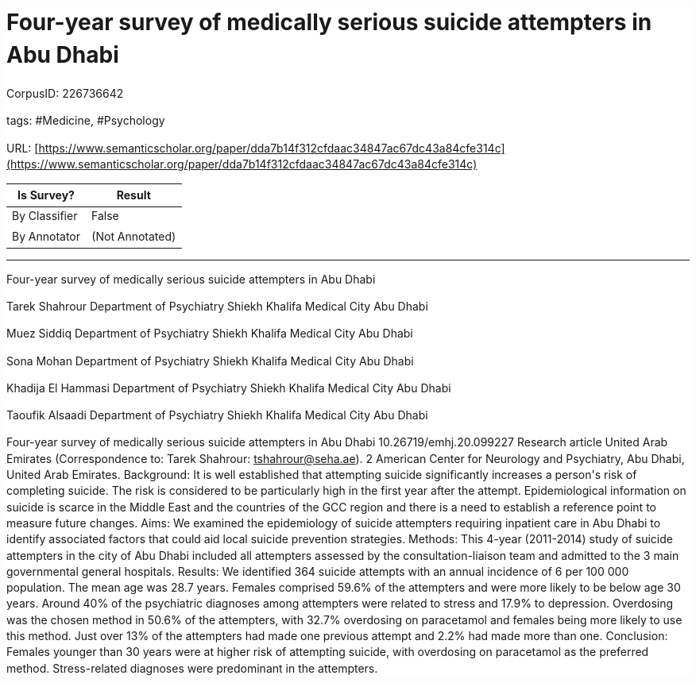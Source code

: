# Four-year survey of medically serious suicide attempters in Abu Dhabi

CorpusID: 226736642
 
tags: #Medicine, #Psychology

URL: [https://www.semanticscholar.org/paper/dda7b14f312cfdaac34847ac67dc43a84cfe314c](https://www.semanticscholar.org/paper/dda7b14f312cfdaac34847ac67dc43a84cfe314c)
 
| Is Survey?        | Result          |
| ----------------- | --------------- |
| By Classifier     | False |
| By Annotator      | (Not Annotated) |

---

Four-year survey of medically serious suicide attempters in Abu Dhabi


Tarek Shahrour 
Department of Psychiatry
Shiekh Khalifa Medical City
Abu Dhabi

Muez Siddiq 
Department of Psychiatry
Shiekh Khalifa Medical City
Abu Dhabi

Sona Mohan 
Department of Psychiatry
Shiekh Khalifa Medical City
Abu Dhabi

Khadija El Hammasi 
Department of Psychiatry
Shiekh Khalifa Medical City
Abu Dhabi

Taoufik Alsaadi 
Department of Psychiatry
Shiekh Khalifa Medical City
Abu Dhabi

Four-year survey of medically serious suicide attempters in Abu Dhabi
10.26719/emhj.20.099227 Research article United Arab Emirates (Correspondence to: Tarek Shahrour: tshahrour@seha.ae). 2 American Center for Neurology and Psychiatry, Abu Dhabi, United Arab Emirates.
Background: It is well established that attempting suicide significantly increases a person's risk of completing suicide. The risk is considered to be particularly high in the first year after the attempt. Epidemiological information on suicide is scarce in the Middle East and the countries of the GCC region and there is a need to establish a reference point to measure future changes. Aims: We examined the epidemiology of suicide attempters requiring inpatient care in Abu Dhabi to identify associated factors that could aid local suicide prevention strategies. Methods: This 4-year (2011-2014) study of suicide attempters in the city of Abu Dhabi included all attempters assessed by the consultation-liaison team and admitted to the 3 main governmental general hospitals. Results: We identified 364 suicide attempts with an annual incidence of 6 per 100 000 population. The mean age was 28.7 years. Females comprised 59.6% of the attempters and were more likely to be below age 30 years. Around 40% of the psychiatric diagnoses among attempters were related to stress and 17.9% to depression. Overdosing was the chosen method in 50.6% of the attempters, with 32.7% overdosing on paracetamol and females being more likely to use this method. Just over 13% of the attempters had made one previous attempt and 2.2% had made more than one. Conclusion: Females younger than 30 years were at higher risk of attempting suicide, with overdosing on paracetamol as the preferred method. Stress-related diagnoses were predominant in the attempters.
